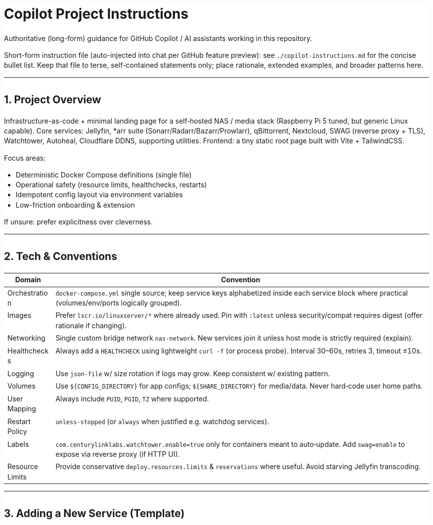 # Copilot Project Instructions

Authoritative (long-form) guidance for GitHub Copilot / AI assistants working in this repository.

Short-form instruction file (auto-injected into chat per GitHub feature preview): see `./copilot-instructions.md` for the concise bullet list. Keep that file to terse, self-contained statements only; place rationale, extended examples, and broader patterns here.

---

## 1. Project Overview

Infrastructure-as-code + minimal landing page for a self‑hosted NAS / media stack (Raspberry Pi 5 tuned, but generic Linux capable). Core services: Jellyfin, \*arr suite (Sonarr/Radarr/Bazarr/Prowlarr), qBittorrent, Nextcloud, SWAG (reverse proxy + TLS), Watchtower, Autoheal, Cloudflare DDNS, supporting utilities. Frontend: a tiny static root page built with Vite + TailwindCSS.

Focus areas:

- Deterministic Docker Compose definitions (single file)
- Operational safety (resource limits, healthchecks, restarts)
- Idempotent config layout via environment variables
- Low-friction onboarding & extension

If unsure: prefer explicitness over cleverness.

---

## 2. Tech & Conventions

| Domain          | Convention                                                                                                                                          |
| --------------- | --------------------------------------------------------------------------------------------------------------------------------------------------- |
| Orchestration   | `docker-compose.yml` single source; keep service keys alphabetized inside each service block where practical (volumes/env/ports logically grouped). |
| Images          | Prefer `lscr.io/linuxserver/*` where already used. Pin with `:latest` unless security/compat requires digest (offer rationale if changing).         |
| Networking      | Single custom bridge network `nas-network`. New services join it unless host mode is strictly required (explain).                                   |
| Healthchecks    | Always add a `HEALTHCHECK` using lightweight `curl -f` (or process probe). Interval 30–60s, retries 3, timeout ≤10s.                                |
| Logging         | Use `json-file` w/ size rotation if logs may grow. Keep consistent w/ existing pattern.                                                             |
| Volumes         | Use `${CONFIG_DIRECTORY}` for app configs; `${SHARE_DIRECTORY}` for media/data. Never hard‑code user home paths.                                    |
| User Mapping    | Always include `PUID`, `PGID`, `TZ` where supported.                                                                                                |
| Restart Policy  | `unless-stopped` (or `always` when justified e.g. watchdog services).                                                                               |
| Labels          | `com.centurylinklabs.watchtower.enable=true` only for containers meant to auto‑update. Add `swag=enable` to expose via reverse proxy (if HTTP UI).  |
| Resource Limits | Provide conservative `deploy.resources.limits` & `reservations` where useful. Avoid starving Jellyfin transcoding.                                  |

---

## 3. Adding a New Service (Template)

